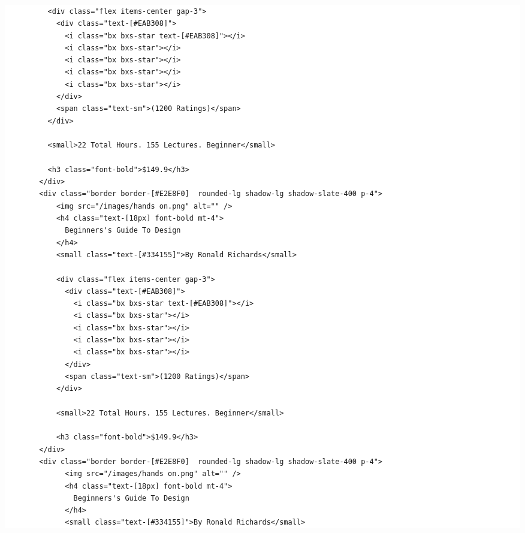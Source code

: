               <div class="flex items-center gap-3">
                <div class="text-[#EAB308]">
                  <i class="bx bxs-star text-[#EAB308]"></i>
                  <i class="bx bxs-star"></i>
                  <i class="bx bxs-star"></i>
                  <i class="bx bxs-star"></i>
                  <i class="bx bxs-star"></i>
                </div>
                <span class="text-sm">(1200 Ratings)</span>
              </div>
  
              <small>22 Total Hours. 155 Lectures. Beginner</small>
  
              <h3 class="font-bold">$149.9</h3>
            </div>
            <div class="border border-[#E2E8F0]  rounded-lg shadow-lg shadow-slate-400 p-4">
                <img src="/images/hands on.png" alt="" />
                <h4 class="text-[18px] font-bold mt-4">
                  Beginners's Guide To Design
                </h4>
                <small class="text-[#334155]">By Ronald Richards</small>
    
                <div class="flex items-center gap-3">
                  <div class="text-[#EAB308]">
                    <i class="bx bxs-star text-[#EAB308]"></i>
                    <i class="bx bxs-star"></i>
                    <i class="bx bxs-star"></i>
                    <i class="bx bxs-star"></i>
                    <i class="bx bxs-star"></i>
                  </div>
                  <span class="text-sm">(1200 Ratings)</span>
                </div>
    
                <small>22 Total Hours. 155 Lectures. Beginner</small>
    
                <h3 class="font-bold">$149.9</h3>
            </div>
            <div class="border border-[#E2E8F0]  rounded-lg shadow-lg shadow-slate-400 p-4">
                  <img src="/images/hands on.png" alt="" />
                  <h4 class="text-[18px] font-bold mt-4">
                    Beginners's Guide To Design
                  </h4>
                  <small class="text-[#334155]">By Ronald Richards</small>
      